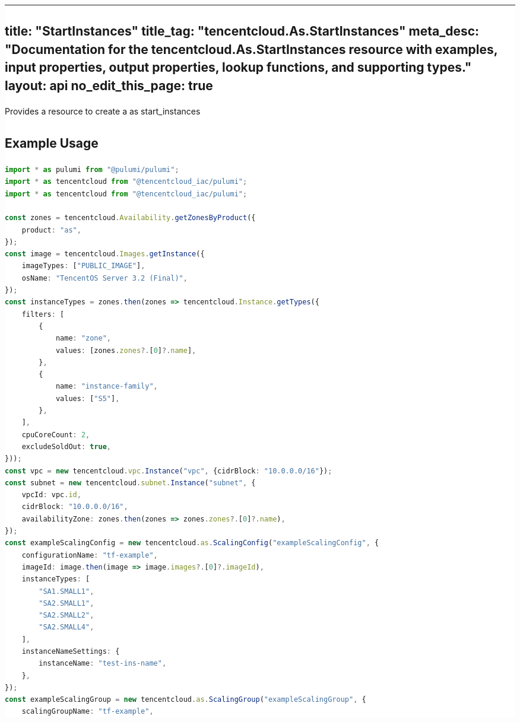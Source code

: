 
---
title: "StartInstances"
title_tag: "tencentcloud.As.StartInstances"
meta_desc: "Documentation for the tencentcloud.As.StartInstances resource with examples, input properties, output properties, lookup functions, and supporting types."
layout: api
no_edit_this_page: true
---






Provides a resource to create a as start_instances

## Example Usage


```typescript
import * as pulumi from "@pulumi/pulumi";
import * as tencentcloud from "@tencentcloud_iac/pulumi";
import * as tencentcloud from "@tencentcloud_iac/pulumi";

const zones = tencentcloud.Availability.getZonesByProduct({
    product: "as",
});
const image = tencentcloud.Images.getInstance({
    imageTypes: ["PUBLIC_IMAGE"],
    osName: "TencentOS Server 3.2 (Final)",
});
const instanceTypes = zones.then(zones => tencentcloud.Instance.getTypes({
    filters: [
        {
            name: "zone",
            values: [zones.zones?.[0]?.name],
        },
        {
            name: "instance-family",
            values: ["S5"],
        },
    ],
    cpuCoreCount: 2,
    excludeSoldOut: true,
}));
const vpc = new tencentcloud.vpc.Instance("vpc", {cidrBlock: "10.0.0.0/16"});
const subnet = new tencentcloud.subnet.Instance("subnet", {
    vpcId: vpc.id,
    cidrBlock: "10.0.0.0/16",
    availabilityZone: zones.then(zones => zones.zones?.[0]?.name),
});
const exampleScalingConfig = new tencentcloud.as.ScalingConfig("exampleScalingConfig", {
    configurationName: "tf-example",
    imageId: image.then(image => image.images?.[0]?.imageId),
    instanceTypes: [
        "SA1.SMALL1",
        "SA2.SMALL1",
        "SA2.SMALL2",
        "SA2.SMALL4",
    ],
    instanceNameSettings: {
        instanceName: "test-ins-name",
    },
});
const exampleScalingGroup = new tencentcloud.as.ScalingGroup("exampleScalingGroup", {
    scalingGroupName: "tf-example",
```